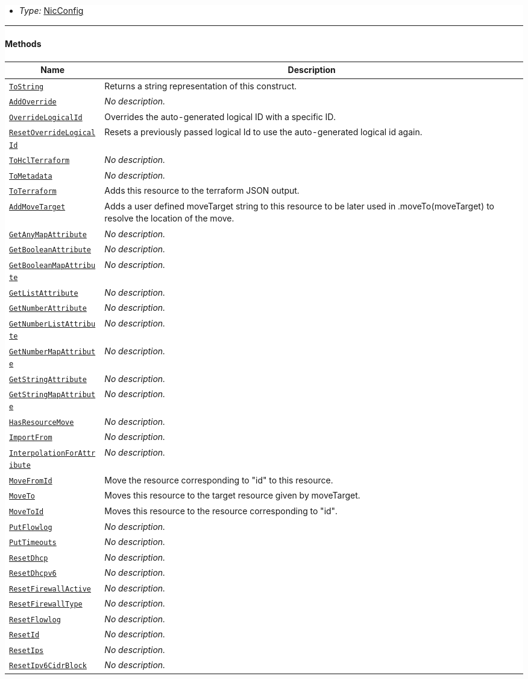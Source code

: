 - *Type:* <a href="#@cdktf/provider-ionoscloud.nic.NicConfig">NicConfig</a>

---

#### Methods <a name="Methods" id="Methods"></a>

| **Name** | **Description** |
| --- | --- |
| <code><a href="#@cdktf/provider-ionoscloud.nic.Nic.toString">ToString</a></code> | Returns a string representation of this construct. |
| <code><a href="#@cdktf/provider-ionoscloud.nic.Nic.addOverride">AddOverride</a></code> | *No description.* |
| <code><a href="#@cdktf/provider-ionoscloud.nic.Nic.overrideLogicalId">OverrideLogicalId</a></code> | Overrides the auto-generated logical ID with a specific ID. |
| <code><a href="#@cdktf/provider-ionoscloud.nic.Nic.resetOverrideLogicalId">ResetOverrideLogicalId</a></code> | Resets a previously passed logical Id to use the auto-generated logical id again. |
| <code><a href="#@cdktf/provider-ionoscloud.nic.Nic.toHclTerraform">ToHclTerraform</a></code> | *No description.* |
| <code><a href="#@cdktf/provider-ionoscloud.nic.Nic.toMetadata">ToMetadata</a></code> | *No description.* |
| <code><a href="#@cdktf/provider-ionoscloud.nic.Nic.toTerraform">ToTerraform</a></code> | Adds this resource to the terraform JSON output. |
| <code><a href="#@cdktf/provider-ionoscloud.nic.Nic.addMoveTarget">AddMoveTarget</a></code> | Adds a user defined moveTarget string to this resource to be later used in .moveTo(moveTarget) to resolve the location of the move. |
| <code><a href="#@cdktf/provider-ionoscloud.nic.Nic.getAnyMapAttribute">GetAnyMapAttribute</a></code> | *No description.* |
| <code><a href="#@cdktf/provider-ionoscloud.nic.Nic.getBooleanAttribute">GetBooleanAttribute</a></code> | *No description.* |
| <code><a href="#@cdktf/provider-ionoscloud.nic.Nic.getBooleanMapAttribute">GetBooleanMapAttribute</a></code> | *No description.* |
| <code><a href="#@cdktf/provider-ionoscloud.nic.Nic.getListAttribute">GetListAttribute</a></code> | *No description.* |
| <code><a href="#@cdktf/provider-ionoscloud.nic.Nic.getNumberAttribute">GetNumberAttribute</a></code> | *No description.* |
| <code><a href="#@cdktf/provider-ionoscloud.nic.Nic.getNumberListAttribute">GetNumberListAttribute</a></code> | *No description.* |
| <code><a href="#@cdktf/provider-ionoscloud.nic.Nic.getNumberMapAttribute">GetNumberMapAttribute</a></code> | *No description.* |
| <code><a href="#@cdktf/provider-ionoscloud.nic.Nic.getStringAttribute">GetStringAttribute</a></code> | *No description.* |
| <code><a href="#@cdktf/provider-ionoscloud.nic.Nic.getStringMapAttribute">GetStringMapAttribute</a></code> | *No description.* |
| <code><a href="#@cdktf/provider-ionoscloud.nic.Nic.hasResourceMove">HasResourceMove</a></code> | *No description.* |
| <code><a href="#@cdktf/provider-ionoscloud.nic.Nic.importFrom">ImportFrom</a></code> | *No description.* |
| <code><a href="#@cdktf/provider-ionoscloud.nic.Nic.interpolationForAttribute">InterpolationForAttribute</a></code> | *No description.* |
| <code><a href="#@cdktf/provider-ionoscloud.nic.Nic.moveFromId">MoveFromId</a></code> | Move the resource corresponding to "id" to this resource. |
| <code><a href="#@cdktf/provider-ionoscloud.nic.Nic.moveTo">MoveTo</a></code> | Moves this resource to the target resource given by moveTarget. |
| <code><a href="#@cdktf/provider-ionoscloud.nic.Nic.moveToId">MoveToId</a></code> | Moves this resource to the resource corresponding to "id". |
| <code><a href="#@cdktf/provider-ionoscloud.nic.Nic.putFlowlog">PutFlowlog</a></code> | *No description.* |
| <code><a href="#@cdktf/provider-ionoscloud.nic.Nic.putTimeouts">PutTimeouts</a></code> | *No description.* |
| <code><a href="#@cdktf/provider-ionoscloud.nic.Nic.resetDhcp">ResetDhcp</a></code> | *No description.* |
| <code><a href="#@cdktf/provider-ionoscloud.nic.Nic.resetDhcpv6">ResetDhcpv6</a></code> | *No description.* |
| <code><a href="#@cdktf/provider-ionoscloud.nic.Nic.resetFirewallActive">ResetFirewallActive</a></code> | *No description.* |
| <code><a href="#@cdktf/provider-ionoscloud.nic.Nic.resetFirewallType">ResetFirewallType</a></code> | *No description.* |
| <code><a href="#@cdktf/provider-ionoscloud.nic.Nic.resetFlowlog">ResetFlowlog</a></code> | *No description.* |
| <code><a href="#@cdktf/provider-ionoscloud.nic.Nic.resetId">ResetId</a></code> | *No description.* |
| <code><a href="#@cdktf/provider-ionoscloud.nic.Nic.resetIps">ResetIps</a></code> | *No description.* |
| <code><a href="#@cdktf/provider-ionoscloud.nic.Nic.resetIpv6CidrBlock">ResetIpv6CidrBlock</a></code> | *No description.* |